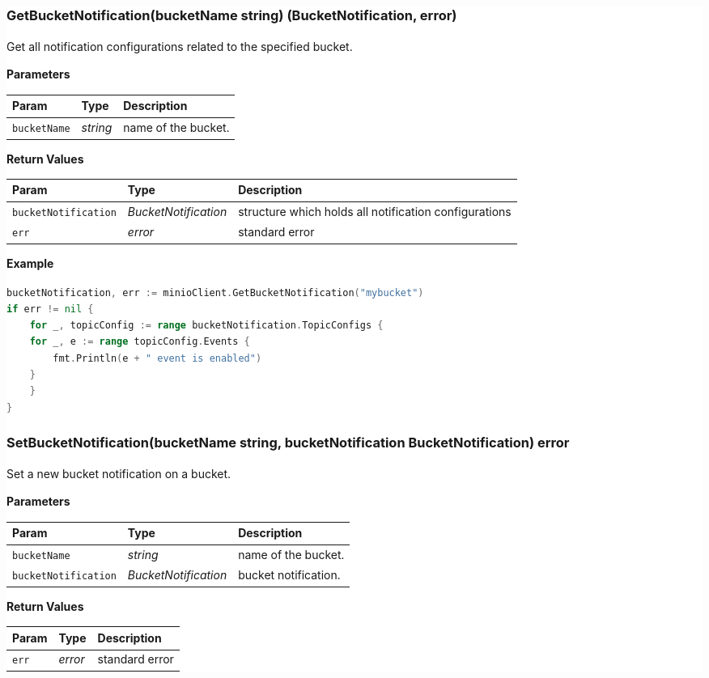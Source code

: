 <a name="GetBucketNotification"></a>
### GetBucketNotification(bucketName string) (BucketNotification, error)

Get all notification configurations related to the specified bucket.

__Parameters__


|Param   |Type   |Description   |
|:---|:---| :---|
|`bucketName`  | _string_  |name of the bucket.   |

__Return Values__


|Param   |Type   |Description   |
|:---|:---| :---|
|`bucketNotification`  | _BucketNotification_ |structure which holds all notification configurations|
|`err` | _error_  |standard error  |

__Example__


```go
bucketNotification, err := minioClient.GetBucketNotification("mybucket")
if err != nil {
    for _, topicConfig := range bucketNotification.TopicConfigs {
	for _, e := range topicConfig.Events {
	    fmt.Println(e + " event is enabled")
	}
    }
}
```

<a name="SetBucketNotification"></a>
### SetBucketNotification(bucketName string, bucketNotification BucketNotification) error

Set a new bucket notification on a bucket.

__Parameters__


|Param   |Type   |Description   |
|:---|:---| :---|
|`bucketName`  | _string_  |name of the bucket.   |
|`bucketNotification`  | _BucketNotification_  |bucket notification.   |

__Return Values__


|Param   |Type   |Description   |
|:---|:---| :---|
|`err` | _error_  |standard error  |
